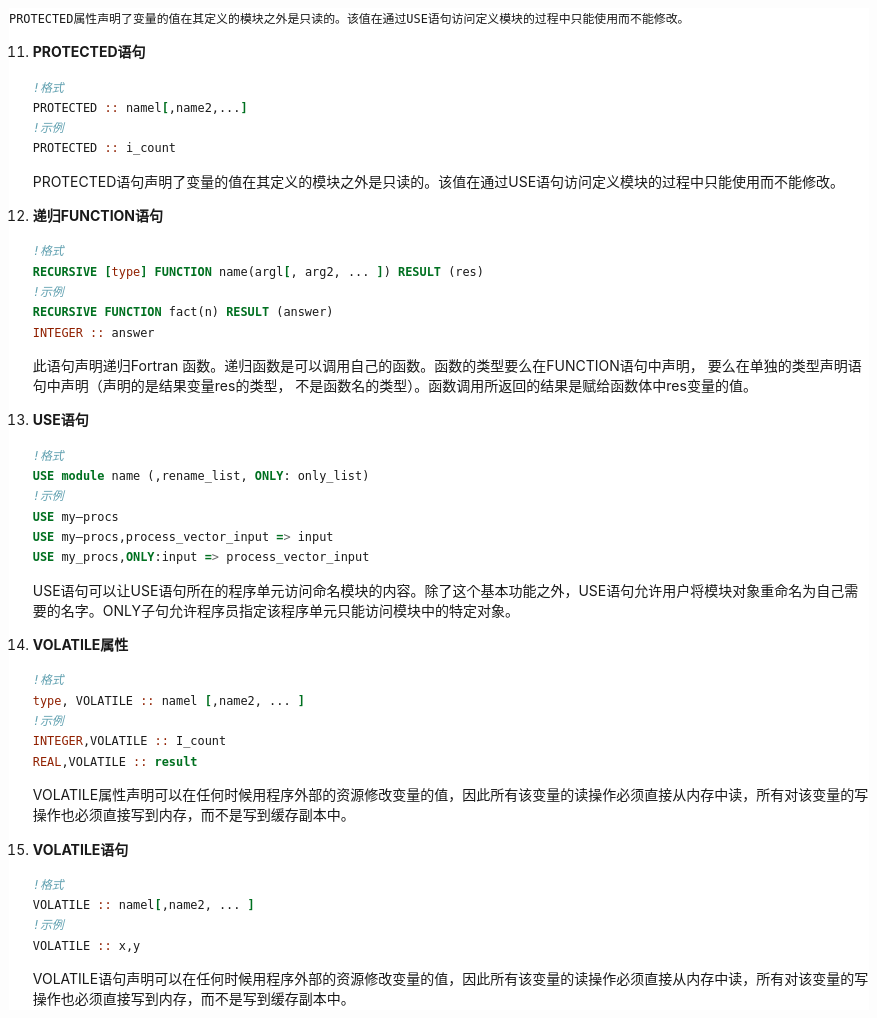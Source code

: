     PROTECTED属性声明了变量的值在其定义的模块之外是只读的。该值在通过USE语句访问定义模块的过程中只能使用而不能修改。

11. **PROTECTED语句**

    ```fortran
    !格式
    PROTECTED :: namel[,name2,...]
    !示例
    PROTECTED :: i_count
    ```

    PROTECTED语句声明了变量的值在其定义的模块之外是只读的。该值在通过USE语句访问定义模块的过程中只能使用而不能修改。

12. **递归FUNCTION语句**

    ```fortran
    !格式
    RECURSIVE [type] FUNCTION name(argl[, arg2, ... ]) RESULT (res)
    !示例
    RECURSIVE FUNCTION fact(n) RESULT (answer)
    INTEGER :: answer
    ```

    此语句声明递归Fortran 函数。递归函数是可以调用自己的函数。函数的类型要么在FUNCTION语句中声明， 要么在单独的类型声明语句中声明（声明的是结果变量res的类型， 不是函数名的类型）。函数调用所返回的结果是赋给函数体中res变量的值。

13. **USE语句**

    ```fortran
    !格式
    USE module name (,rename_list, ONLY: only_list)
    !示例
    USE my—procs
    USE my—procs,process_vector_input => input
    USE my_procs,ONLY:input => process_vector_input
    ```

    USE语句可以让USE语句所在的程序单元访问命名模块的内容。除了这个基本功能之外，USE语句允许用户将模块对象重命名为自己需要的名字。ONLY子句允许程序员指定该程序单元只能访问模块中的特定对象。

14. **VOLATILE属性**

    ```fortran
    !格式
    type, VOLATILE :: namel [,name2, ... ]
    !示例
    INTEGER,VOLATILE :: I_count
    REAL,VOLATILE :: result
    ```

    VOLATILE属性声明可以在任何时候用程序外部的资源修改变量的值，因此所有该变量的读操作必须直接从内存中读，所有对该变量的写操作也必须直接写到内存，而不是写到缓存副本中。

15. **VOLATILE语句**

    ```fortran
    !格式
    VOLATILE :: namel[,name2, ... ]
    !示例
    VOLATILE :: x,y
    ```

    VOLATILE语句声明可以在任何时候用程序外部的资源修改变量的值，因此所有该变量的读操作必须直接从内存中读，所有对该变量的写操作也必须直接写到内存，而不是写到缓存副本中。













